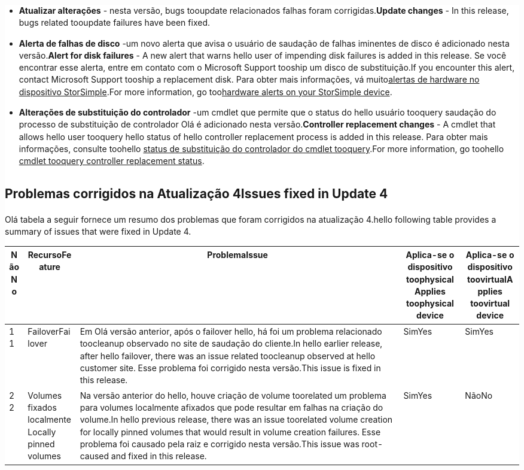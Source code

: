* <span data-ttu-id="ace5f-132">**Atualizar alterações** - nesta versão, bugs tooupdate relacionados falhas foram corrigidas.</span><span class="sxs-lookup"><span data-stu-id="ace5f-132">**Update changes** - In this release, bugs related tooupdate failures have been fixed.</span></span>

* <span data-ttu-id="ace5f-133">**Alerta de falhas de disco** -um novo alerta que avisa o usuário de saudação de falhas iminentes de disco é adicionado nesta versão.</span><span class="sxs-lookup"><span data-stu-id="ace5f-133">**Alert for disk failures** - A new alert that warns hello user of impending disk failures is added in this release.</span></span> <span data-ttu-id="ace5f-134">Se você encontrar esse alerta, entre em contato com o Microsoft Support tooship um disco de substituição.</span><span class="sxs-lookup"><span data-stu-id="ace5f-134">If you encounter this alert, contact Microsoft Support tooship a replacement disk.</span></span> <span data-ttu-id="ace5f-135">Para obter mais informações, vá muito[alertas de hardware no dispositivo StorSimple](storsimple-manage-alerts.md#hardware-alerts).</span><span class="sxs-lookup"><span data-stu-id="ace5f-135">For more information, go too[hardware alerts on your StorSimple device](storsimple-manage-alerts.md#hardware-alerts).</span></span>

* <span data-ttu-id="ace5f-136">**Alterações de substituição do controlador** -um cmdlet que permite que o status do hello usuário tooquery saudação do processo de substituição de controlador Olá é adicionado nesta versão.</span><span class="sxs-lookup"><span data-stu-id="ace5f-136">**Controller replacement changes** - A cmdlet that allows hello user tooquery hello status of hello controller replacement process is added in this release.</span></span> <span data-ttu-id="ace5f-137">Para obter mais informações, consulte toohello [status de substituição do controlador do cmdlet tooquery](https://technet.microsoft.com/library/dn688168.aspx).</span><span class="sxs-lookup"><span data-stu-id="ace5f-137">For more information, go toohello [cmdlet tooquery controller replacement status](https://technet.microsoft.com/library/dn688168.aspx).</span></span>


## <a name="issues-fixed-in-update-4"></a><span data-ttu-id="ace5f-138">Problemas corrigidos na Atualização 4</span><span class="sxs-lookup"><span data-stu-id="ace5f-138">Issues fixed in Update 4</span></span>

<span data-ttu-id="ace5f-139">Olá tabela a seguir fornece um resumo dos problemas que foram corrigidos na atualização 4.</span><span class="sxs-lookup"><span data-stu-id="ace5f-139">hello following table provides a summary of issues that were fixed in Update 4.</span></span>    

| <span data-ttu-id="ace5f-140">Não</span><span class="sxs-lookup"><span data-stu-id="ace5f-140">No</span></span> | <span data-ttu-id="ace5f-141">Recurso</span><span class="sxs-lookup"><span data-stu-id="ace5f-141">Feature</span></span> | <span data-ttu-id="ace5f-142">Problema</span><span class="sxs-lookup"><span data-stu-id="ace5f-142">Issue</span></span> | <span data-ttu-id="ace5f-143">Aplica-se o dispositivo toophysical</span><span class="sxs-lookup"><span data-stu-id="ace5f-143">Applies toophysical device</span></span> | <span data-ttu-id="ace5f-144">Aplica-se o dispositivo toovirtual</span><span class="sxs-lookup"><span data-stu-id="ace5f-144">Applies toovirtual device</span></span> |
| --- | --- | --- | --- | --- |
| <span data-ttu-id="ace5f-145">1</span><span class="sxs-lookup"><span data-stu-id="ace5f-145">1</span></span> |<span data-ttu-id="ace5f-146">Failover</span><span class="sxs-lookup"><span data-stu-id="ace5f-146">Failover</span></span> |<span data-ttu-id="ace5f-147">Em Olá versão anterior, após o failover hello, há foi um problema relacionado toocleanup observado no site de saudação do cliente.</span><span class="sxs-lookup"><span data-stu-id="ace5f-147">In hello earlier release, after hello failover, there was an issue related toocleanup observed at hello customer site.</span></span> <span data-ttu-id="ace5f-148">Esse problema foi corrigido nesta versão.</span><span class="sxs-lookup"><span data-stu-id="ace5f-148">This issue is fixed in this release.</span></span> |<span data-ttu-id="ace5f-149">Sim</span><span class="sxs-lookup"><span data-stu-id="ace5f-149">Yes</span></span> |<span data-ttu-id="ace5f-150">Sim</span><span class="sxs-lookup"><span data-stu-id="ace5f-150">Yes</span></span> |
| <span data-ttu-id="ace5f-151">2</span><span class="sxs-lookup"><span data-stu-id="ace5f-151">2</span></span> |<span data-ttu-id="ace5f-152">Volumes fixados localmente</span><span class="sxs-lookup"><span data-stu-id="ace5f-152">Locally pinned volumes</span></span> |<span data-ttu-id="ace5f-153">Na versão anterior do hello, houve criação de volume toorelated um problema para volumes localmente afixados que pode resultar em falhas na criação do volume.</span><span class="sxs-lookup"><span data-stu-id="ace5f-153">In hello previous release, there was an issue toorelated volume creation for locally pinned volumes that would result in volume creation failures.</span></span> <span data-ttu-id="ace5f-154">Esse problema foi causado pela raiz e corrigido nesta versão.</span><span class="sxs-lookup"><span data-stu-id="ace5f-154">This issue was root-caused and fixed in this release.</span></span> |<span data-ttu-id="ace5f-155">Sim</span><span class="sxs-lookup"><span data-stu-id="ace5f-155">Yes</span></span> |<span data-ttu-id="ace5f-156">Não</span><span class="sxs-lookup"><span data-stu-id="ace5f-156">No</span></span> |